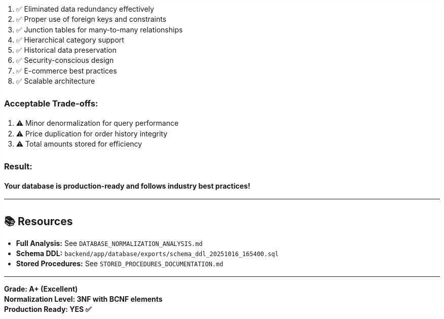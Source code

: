 1. ✅ Eliminated data redundancy effectively
2. ✅ Proper use of foreign keys and constraints
3. ✅ Junction tables for many-to-many relationships
4. ✅ Hierarchical category support
5. ✅ Historical data preservation
6. ✅ Security-conscious design
7. ✅ E-commerce best practices
8. ✅ Scalable architecture

### Acceptable Trade-offs:

1. ⚠️ Minor denormalization for query performance
2. ⚠️ Price duplication for order history integrity
3. ⚠️ Total amounts stored for efficiency

### Result:

**Your database is production-ready and follows industry best practices!**

---

## 📚 Resources

- **Full Analysis:** See `DATABASE_NORMALIZATION_ANALYSIS.md`
- **Schema DDL:** `backend/app/database/exports/schema_ddl_20251016_165400.sql`
- **Stored Procedures:** See `STORED_PROCEDURES_DOCUMENTATION.md`

---

**Grade: A+ (Excellent)**  
**Normalization Level: 3NF with BCNF elements**  
**Production Ready: YES ✅**
